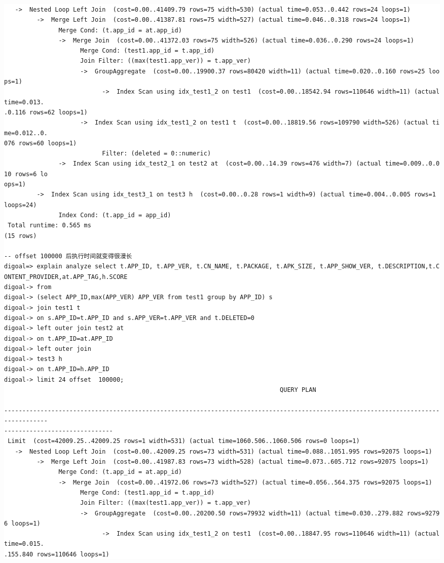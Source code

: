 ```  
   ->  Nested Loop Left Join  (cost=0.00..41409.79 rows=75 width=530) (actual time=0.053..0.442 rows=24 loops=1)  
         ->  Merge Left Join  (cost=0.00..41387.81 rows=75 width=527) (actual time=0.046..0.318 rows=24 loops=1)  
               Merge Cond: (t.app_id = at.app_id)  
               ->  Merge Join  (cost=0.00..41372.03 rows=75 width=526) (actual time=0.036..0.290 rows=24 loops=1)  
                     Merge Cond: (test1.app_id = t.app_id)  
                     Join Filter: ((max(test1.app_ver)) = t.app_ver)  
                     ->  GroupAggregate  (cost=0.00..19900.37 rows=80420 width=11) (actual time=0.020..0.160 rows=25 loops=1)  
                           ->  Index Scan using idx_test1_2 on test1  (cost=0.00..18542.94 rows=110646 width=11) (actual time=0.013.  
.0.116 rows=62 loops=1)  
                     ->  Index Scan using idx_test1_2 on test1 t  (cost=0.00..18819.56 rows=109790 width=526) (actual time=0.012..0.  
076 rows=60 loops=1)  
                           Filter: (deleted = 0::numeric)  
               ->  Index Scan using idx_test2_1 on test2 at  (cost=0.00..14.39 rows=476 width=7) (actual time=0.009..0.010 rows=6 lo  
ops=1)  
         ->  Index Scan using idx_test3_1 on test3 h  (cost=0.00..0.28 rows=1 width=9) (actual time=0.004..0.005 rows=1 loops=24)  
               Index Cond: (t.app_id = app_id)  
 Total runtime: 0.565 ms  
(15 rows)  
  
-- offset 100000 后执行时间就变得很漫长  
digoal=> explain analyze select t.APP_ID, t.APP_VER, t.CN_NAME, t.PACKAGE, t.APK_SIZE, t.APP_SHOW_VER, t.DESCRIPTION,t.CONTENT_PROVIDER,at.APP_TAG,h.SCORE       
digoal-> from   
digoal-> (select APP_ID,max(APP_VER) APP_VER from test1 group by APP_ID) s  
digoal-> join test1 t  
digoal-> on s.APP_ID=t.APP_ID and s.APP_VER=t.APP_VER and t.DELETED=0    
digoal-> left outer join test2 at   
digoal-> on t.APP_ID=at.APP_ID       
digoal-> left outer join   
digoal-> test3 h   
digoal-> on t.APP_ID=h.APP_ID       
digoal-> limit 24 offset  100000;  
                                                                            QUERY PLAN                                                
                                
------------------------------------------------------------------------------------------------------------------------------------  
------------------------------  
 Limit  (cost=42009.25..42009.25 rows=1 width=531) (actual time=1060.506..1060.506 rows=0 loops=1)  
   ->  Nested Loop Left Join  (cost=0.00..42009.25 rows=73 width=531) (actual time=0.088..1051.995 rows=92075 loops=1)  
         ->  Merge Left Join  (cost=0.00..41987.83 rows=73 width=528) (actual time=0.073..605.712 rows=92075 loops=1)  
               Merge Cond: (t.app_id = at.app_id)  
               ->  Merge Join  (cost=0.00..41972.06 rows=73 width=527) (actual time=0.056..564.375 rows=92075 loops=1)  
                     Merge Cond: (test1.app_id = t.app_id)  
                     Join Filter: ((max(test1.app_ver)) = t.app_ver)  
                     ->  GroupAggregate  (cost=0.00..20200.50 rows=79932 width=11) (actual time=0.030..279.882 rows=92796 loops=1)  
                           ->  Index Scan using idx_test1_2 on test1  (cost=0.00..18847.95 rows=110646 width=11) (actual time=0.015.  
.155.840 rows=110646 loops=1)  
```